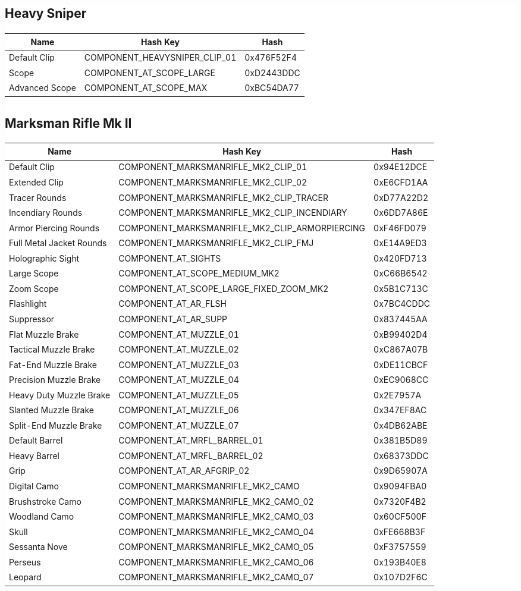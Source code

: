 ## Heavy Sniper

| Name           | Hash Key                      | Hash       |
| -------------- | ----------------------------- | ---------- |
| Default Clip   | COMPONENT_HEAVYSNIPER_CLIP_01 | 0x476F52F4 |
| Scope          | COMPONENT_AT_SCOPE_LARGE      | 0xD2443DDC |
| Advanced Scope | COMPONENT_AT_SCOPE_MAX        | 0xBC54DA77 |

## Marksman Rifle Mk II

| Name                     | Hash Key                                       | Hash       |
| ------------------------ | ---------------------------------------------- | ---------- |
| Default Clip             | COMPONENT_MARKSMANRIFLE_MK2_CLIP_01            | 0x94E12DCE |
| Extended Clip            | COMPONENT_MARKSMANRIFLE_MK2_CLIP_02            | 0xE6CFD1AA |
| Tracer Rounds            | COMPONENT_MARKSMANRIFLE_MK2_CLIP_TRACER        | 0xD77A22D2 |
| Incendiary Rounds        | COMPONENT_MARKSMANRIFLE_MK2_CLIP_INCENDIARY    | 0x6DD7A86E |
| Armor Piercing Rounds    | COMPONENT_MARKSMANRIFLE_MK2_CLIP_ARMORPIERCING | 0xF46FD079 |
| Full Metal Jacket Rounds | COMPONENT_MARKSMANRIFLE_MK2_CLIP_FMJ           | 0xE14A9ED3 |
| Holographic Sight        | COMPONENT_AT_SIGHTS                            | 0x420FD713 |
| Large Scope              | COMPONENT_AT_SCOPE_MEDIUM_MK2                  | 0xC66B6542 |
| Zoom Scope               | COMPONENT_AT_SCOPE_LARGE_FIXED_ZOOM_MK2        | 0x5B1C713C |
| Flashlight               | COMPONENT_AT_AR_FLSH                           | 0x7BC4CDDC |
| Suppressor               | COMPONENT_AT_AR_SUPP                           | 0x837445AA |
| Flat Muzzle Brake        | COMPONENT_AT_MUZZLE_01                         | 0xB99402D4 |
| Tactical Muzzle Brake    | COMPONENT_AT_MUZZLE_02                         | 0xC867A07B |
| Fat-End Muzzle Brake     | COMPONENT_AT_MUZZLE_03                         | 0xDE11CBCF |
| Precision Muzzle Brake   | COMPONENT_AT_MUZZLE_04                         | 0xEC9068CC |
| Heavy Duty Muzzle Brake  | COMPONENT_AT_MUZZLE_05                         | 0x2E7957A  |
| Slanted Muzzle Brake     | COMPONENT_AT_MUZZLE_06                         | 0x347EF8AC |
| Split-End Muzzle Brake   | COMPONENT_AT_MUZZLE_07                         | 0x4DB62ABE |
| Default Barrel           | COMPONENT_AT_MRFL_BARREL_01                    | 0x381B5D89 |
| Heavy Barrel             | COMPONENT_AT_MRFL_BARREL_02                    | 0x68373DDC |
| Grip                     | COMPONENT_AT_AR_AFGRIP_02                      | 0x9D65907A |
| Digital Camo             | COMPONENT_MARKSMANRIFLE_MK2_CAMO               | 0x9094FBA0 |
| Brushstroke Camo         | COMPONENT_MARKSMANRIFLE_MK2_CAMO_02            | 0x7320F4B2 |
| Woodland Camo            | COMPONENT_MARKSMANRIFLE_MK2_CAMO_03            | 0x60CF500F |
| Skull                    | COMPONENT_MARKSMANRIFLE_MK2_CAMO_04            | 0xFE668B3F |
| Sessanta Nove            | COMPONENT_MARKSMANRIFLE_MK2_CAMO_05            | 0xF3757559 |
| Perseus                  | COMPONENT_MARKSMANRIFLE_MK2_CAMO_06            | 0x193B40E8 |
| Leopard                  | COMPONENT_MARKSMANRIFLE_MK2_CAMO_07            | 0x107D2F6C |